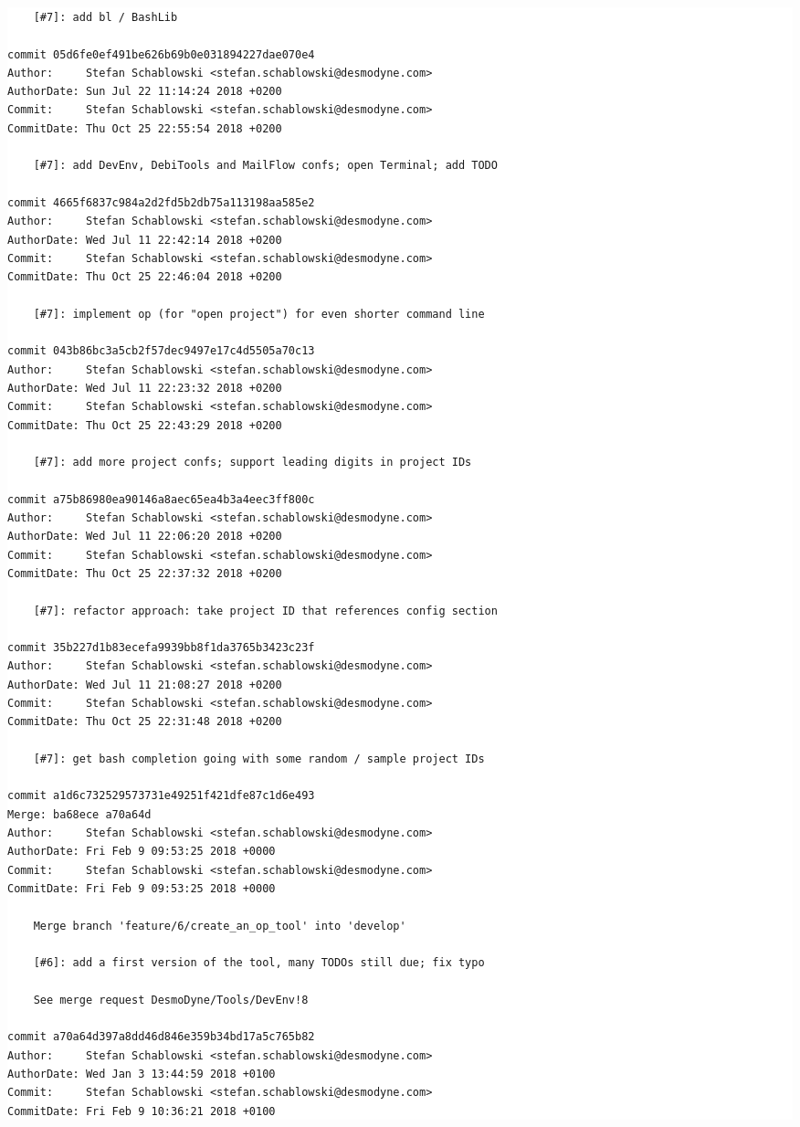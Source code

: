         [#7]: add bl / BashLib
    
    commit 05d6fe0ef491be626b69b0e031894227dae070e4
    Author:     Stefan Schablowski <stefan.schablowski@desmodyne.com>
    AuthorDate: Sun Jul 22 11:14:24 2018 +0200
    Commit:     Stefan Schablowski <stefan.schablowski@desmodyne.com>
    CommitDate: Thu Oct 25 22:55:54 2018 +0200
    
        [#7]: add DevEnv, DebiTools and MailFlow confs; open Terminal; add TODO
    
    commit 4665f6837c984a2d2fd5b2db75a113198aa585e2
    Author:     Stefan Schablowski <stefan.schablowski@desmodyne.com>
    AuthorDate: Wed Jul 11 22:42:14 2018 +0200
    Commit:     Stefan Schablowski <stefan.schablowski@desmodyne.com>
    CommitDate: Thu Oct 25 22:46:04 2018 +0200
    
        [#7]: implement op (for "open project") for even shorter command line
    
    commit 043b86bc3a5cb2f57dec9497e17c4d5505a70c13
    Author:     Stefan Schablowski <stefan.schablowski@desmodyne.com>
    AuthorDate: Wed Jul 11 22:23:32 2018 +0200
    Commit:     Stefan Schablowski <stefan.schablowski@desmodyne.com>
    CommitDate: Thu Oct 25 22:43:29 2018 +0200
    
        [#7]: add more project confs; support leading digits in project IDs
    
    commit a75b86980ea90146a8aec65ea4b3a4eec3ff800c
    Author:     Stefan Schablowski <stefan.schablowski@desmodyne.com>
    AuthorDate: Wed Jul 11 22:06:20 2018 +0200
    Commit:     Stefan Schablowski <stefan.schablowski@desmodyne.com>
    CommitDate: Thu Oct 25 22:37:32 2018 +0200
    
        [#7]: refactor approach: take project ID that references config section
    
    commit 35b227d1b83ecefa9939bb8f1da3765b3423c23f
    Author:     Stefan Schablowski <stefan.schablowski@desmodyne.com>
    AuthorDate: Wed Jul 11 21:08:27 2018 +0200
    Commit:     Stefan Schablowski <stefan.schablowski@desmodyne.com>
    CommitDate: Thu Oct 25 22:31:48 2018 +0200
    
        [#7]: get bash completion going with some random / sample project IDs
    
    commit a1d6c732529573731e49251f421dfe87c1d6e493
    Merge: ba68ece a70a64d
    Author:     Stefan Schablowski <stefan.schablowski@desmodyne.com>
    AuthorDate: Fri Feb 9 09:53:25 2018 +0000
    Commit:     Stefan Schablowski <stefan.schablowski@desmodyne.com>
    CommitDate: Fri Feb 9 09:53:25 2018 +0000
    
        Merge branch 'feature/6/create_an_op_tool' into 'develop'
        
        [#6]: add a first version of the tool, many TODOs still due; fix typo
        
        See merge request DesmoDyne/Tools/DevEnv!8
    
    commit a70a64d397a8dd46d846e359b34bd17a5c765b82
    Author:     Stefan Schablowski <stefan.schablowski@desmodyne.com>
    AuthorDate: Wed Jan 3 13:44:59 2018 +0100
    Commit:     Stefan Schablowski <stefan.schablowski@desmodyne.com>
    CommitDate: Fri Feb 9 10:36:21 2018 +0100
    